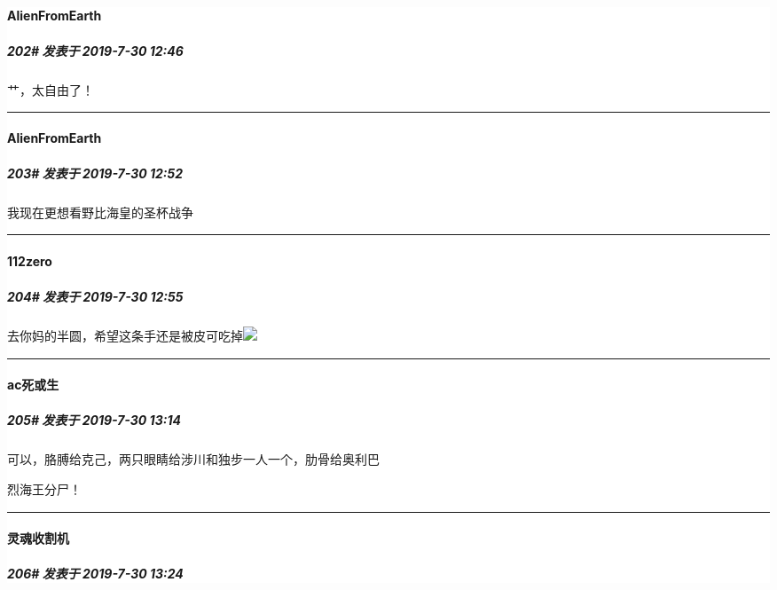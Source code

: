####  AlienFromEarth  
##### 202#       发表于 2019-7-30 12:46




艹，太自由了！







-----

####  AlienFromEarth  
##### 203#       发表于 2019-7-30 12:52




我现在更想看野比海皇的圣杯战争







-----

####  112zero  
##### 204#       发表于 2019-7-30 12:55




去你妈的半圆，希望这条手还是被皮可吃掉<img src="https://static.saraba1st.com/image/smiley/face2017/126.png" referrerpolicy="no-referrer">







-----

####  ac死或生  
##### 205#       发表于 2019-7-30 13:14




可以，胳膊给克己，两只眼睛给涉川和独步一人一个，肋骨给奥利巴

烈海王分尸！







-----

####  灵魂收割机  
##### 206#       发表于 2019-7-30 13:24

